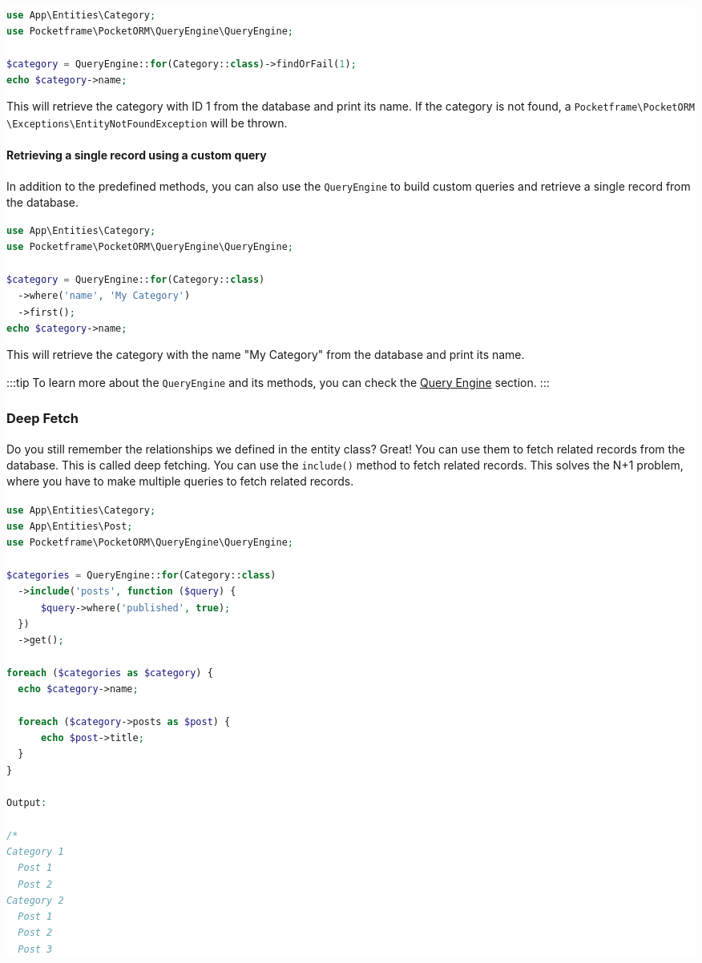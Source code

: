```php showLineNumbers
use App\Entities\Category;
use Pocketframe\PocketORM\QueryEngine\QueryEngine;

$category = QueryEngine::for(Category::class)->findOrFail(1);
echo $category->name;
```
This will retrieve the category with ID 1 from the database and print its name. If the category is not found, a `Pocketframe\PocketORM\Exceptions\EntityNotFoundException` will be thrown.


#### Retrieving a single record using a custom query
In addition to the predefined methods, you can also use the `QueryEngine` to build custom queries and retrieve a single record from the database.

```php showLineNumbers
use App\Entities\Category;
use Pocketframe\PocketORM\QueryEngine\QueryEngine;

$category = QueryEngine::for(Category::class)
  ->where('name', 'My Category')
  ->first();
echo $category->name;
```
This will retrieve the category with the name "My Category" from the database and print its name.

:::tip
To learn more about the `QueryEngine` and its methods, you can check the [Query Engine](/docs/pocketORM/query-engine.md) section.
:::

### Deep Fetch
Do you still remember the relationships we defined in the entity class? Great! You can use them to fetch related records from the database. This is called deep fetching. You can use the `include()` method to fetch related records. This solves the N+1 problem, where you have to make multiple queries to fetch related records.

```php showLineNumbers
use App\Entities\Category;
use App\Entities\Post;
use Pocketframe\PocketORM\QueryEngine\QueryEngine;

$categories = QueryEngine::for(Category::class)
  ->include('posts', function ($query) {
      $query->where('published', true);
  })
  ->get();

foreach ($categories as $category) {
  echo $category->name;

  foreach ($category->posts as $post) {
      echo $post->title;
  }
}

Output:

/*
Category 1
  Post 1
  Post 2
Category 2
  Post 1
  Post 2
  Post 3
```